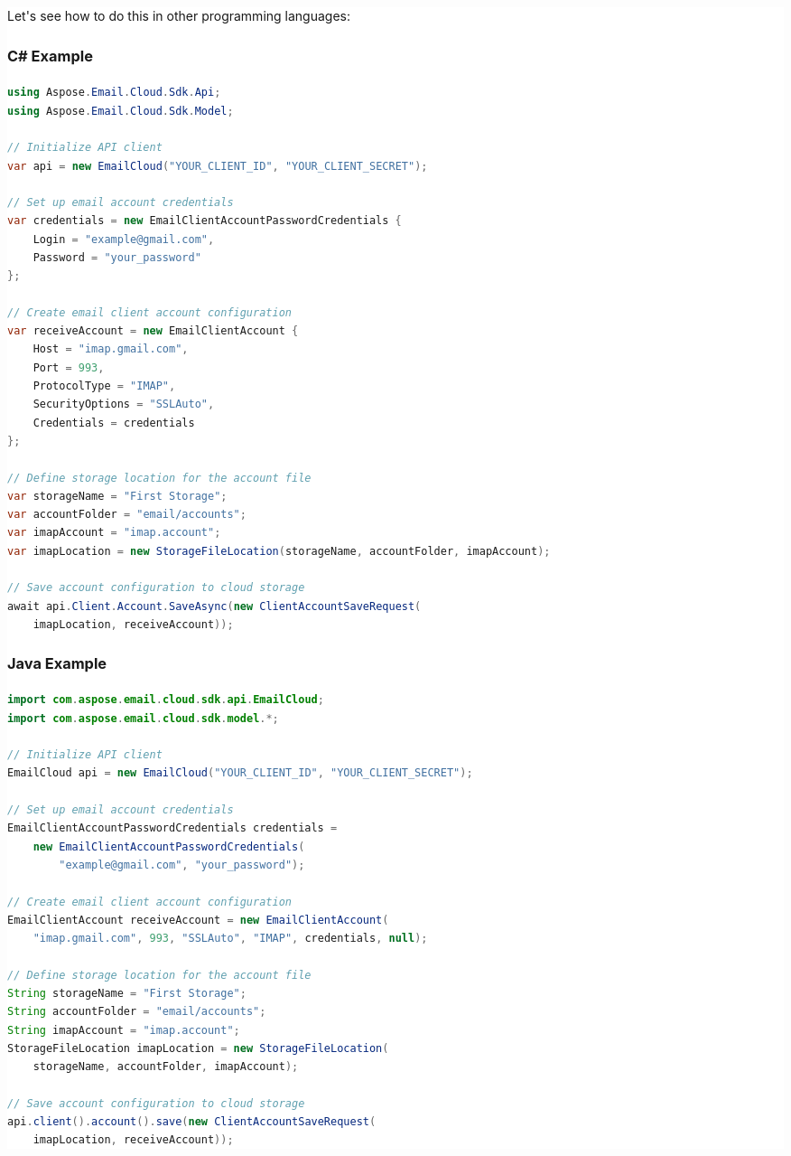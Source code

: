 Let's see how to do this in other programming languages:

### C# Example

```csharp
using Aspose.Email.Cloud.Sdk.Api;
using Aspose.Email.Cloud.Sdk.Model;

// Initialize API client
var api = new EmailCloud("YOUR_CLIENT_ID", "YOUR_CLIENT_SECRET");

// Set up email account credentials
var credentials = new EmailClientAccountPasswordCredentials { 
    Login = "example@gmail.com", 
    Password = "your_password" 
};

// Create email client account configuration
var receiveAccount = new EmailClientAccount {
    Host = "imap.gmail.com", 
    Port = 993, 
    ProtocolType = "IMAP", 
    SecurityOptions = "SSLAuto", 
    Credentials = credentials
};

// Define storage location for the account file
var storageName = "First Storage";
var accountFolder = "email/accounts";
var imapAccount = "imap.account";
var imapLocation = new StorageFileLocation(storageName, accountFolder, imapAccount);

// Save account configuration to cloud storage
await api.Client.Account.SaveAsync(new ClientAccountSaveRequest(
    imapLocation, receiveAccount));
```

### Java Example

```java
import com.aspose.email.cloud.sdk.api.EmailCloud;
import com.aspose.email.cloud.sdk.model.*;

// Initialize API client
EmailCloud api = new EmailCloud("YOUR_CLIENT_ID", "YOUR_CLIENT_SECRET");

// Set up email account credentials
EmailClientAccountPasswordCredentials credentials =
    new EmailClientAccountPasswordCredentials(
        "example@gmail.com", "your_password");

// Create email client account configuration
EmailClientAccount receiveAccount = new EmailClientAccount(
    "imap.gmail.com", 993, "SSLAuto", "IMAP", credentials, null);

// Define storage location for the account file
String storageName = "First Storage";
String accountFolder = "email/accounts";
String imapAccount = "imap.account";
StorageFileLocation imapLocation = new StorageFileLocation(
    storageName, accountFolder, imapAccount);

// Save account configuration to cloud storage
api.client().account().save(new ClientAccountSaveRequest(
    imapLocation, receiveAccount));
```